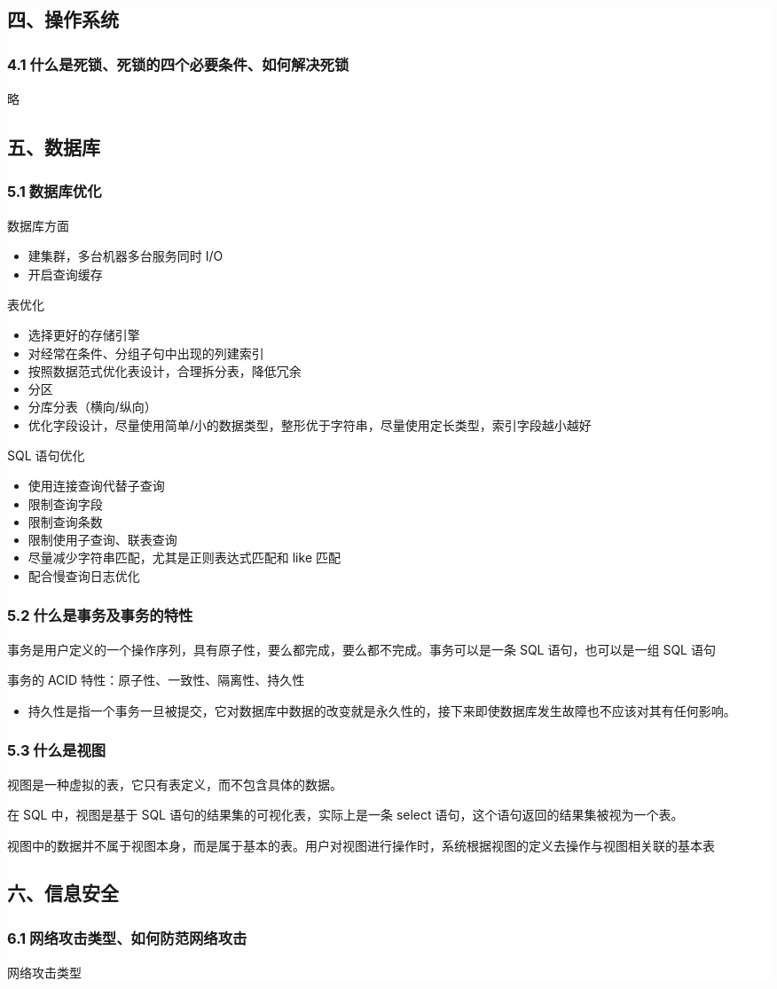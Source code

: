 ## 四、操作系统

### 4.1 什么是死锁、死锁的四个必要条件、如何解决死锁

略

## 五、数据库

### 5.1 数据库优化

数据库方面

- 建集群，多台机器多台服务同时 I/O
- 开启查询缓存

表优化

- 选择更好的存储引擎
- 对经常在条件、分组子句中出现的列建索引
- 按照数据范式优化表设计，合理拆分表，降低冗余
- 分区
- 分库分表（横向/纵向）
- 优化字段设计，尽量使用简单/小的数据类型，整形优于字符串，尽量使用定长类型，索引字段越小越好

SQL 语句优化

- 使用连接查询代替子查询
- 限制查询字段
- 限制查询条数
- 限制使用子查询、联表查询
- 尽量减少字符串匹配，尤其是正则表达式匹配和 like 匹配
- 配合慢查询日志优化

### 5.2 什么是事务及事务的特性

事务是用户定义的一个操作序列，具有原子性，要么都完成，要么都不完成。事务可以是一条 SQL 语句，也可以是一组 SQL 语句

事务的 ACID 特性：原子性、一致性、隔离性、持久性

- 持久性是指一个事务一旦被提交，它对数据库中数据的改变就是永久性的，接下来即使数据库发生故障也不应该对其有任何影响。

### 5.3 什么是视图

视图是一种虚拟的表，它只有表定义，而不包含具体的数据。

在 SQL 中，视图是基于 SQL 语句的结果集的可视化表，实际上是一条 select 语句，这个语句返回的结果集被视为一个表。

视图中的数据并不属于视图本身，而是属于基本的表。用户对视图进行操作时，系统根据视图的定义去操作与视图相关联的基本表

## 六、信息安全

### 6.1 网络攻击类型、如何防范网络攻击

网络攻击类型
